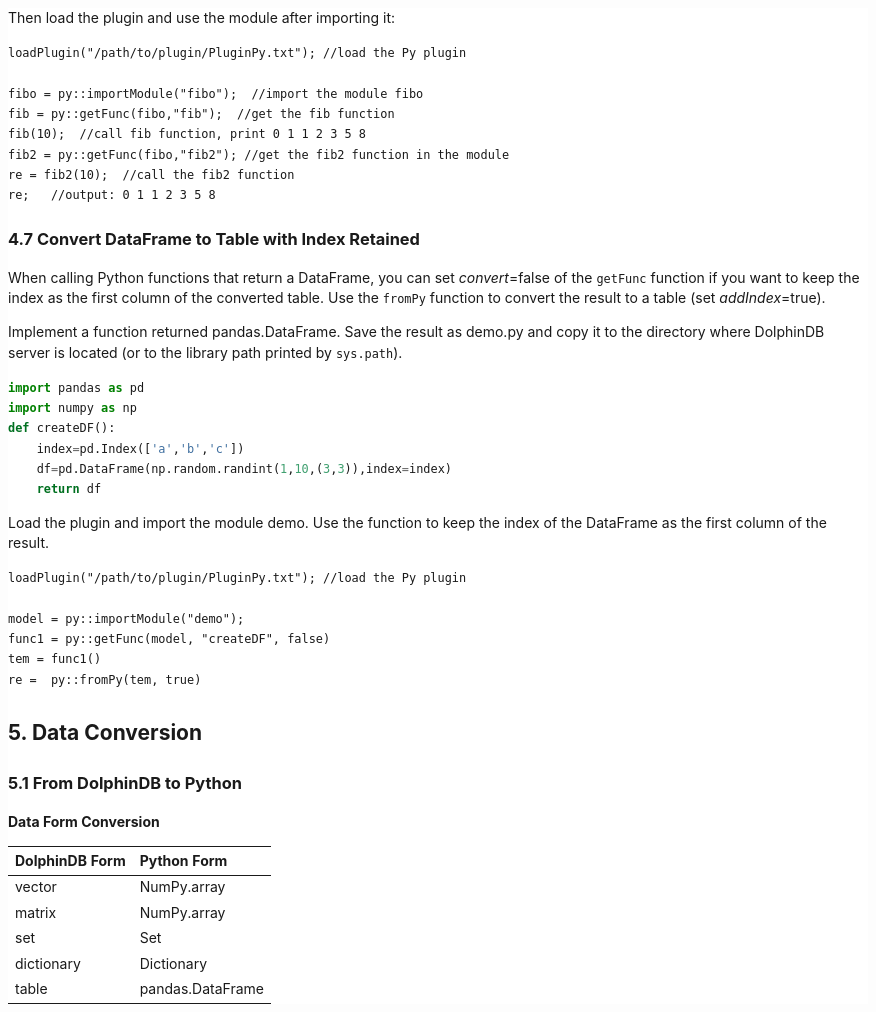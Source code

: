 Then load the plugin and use the module after importing it:

```
loadPlugin("/path/to/plugin/PluginPy.txt"); //load the Py plugin

fibo = py::importModule("fibo");  //import the module fibo
fib = py::getFunc(fibo,"fib");  //get the fib function
fib(10);  //call fib function, print 0 1 1 2 3 5 8
fib2 = py::getFunc(fibo,"fib2"); //get the fib2 function in the module
re = fib2(10);  //call the fib2 function
re;   //output: 0 1 1 2 3 5 8
```

### 4.7 Convert DataFrame to Table with Index Retained

When calling Python functions that return a DataFrame, you can set *convert*=false of the `getFunc` function if you want to keep the index as the first column of the converted table. Use the `fromPy` function to convert the result to a table (set *addIndex*=true).

Implement a function returned pandas.DataFrame. Save the result as demo.py and copy it to the directory where DolphinDB server is located (or to the library path printed by `sys.path`).

```python
import pandas as pd
import numpy as np
def createDF():
    index=pd.Index(['a','b','c'])
    df=pd.DataFrame(np.random.randint(1,10,(3,3)),index=index)
    return df
```

Load the plugin and import the module demo. Use the function to keep the index of the DataFrame as the first column of the result.

```
loadPlugin("/path/to/plugin/PluginPy.txt"); //load the Py plugin

model = py::importModule("demo");
func1 = py::getFunc(model, "createDF", false)
tem = func1()
re =  py::fromPy(tem, true)
```

## 5. Data Conversion

### 5.1 From DolphinDB to Python

**Data Form Conversion**

| DolphinDB Form | Python Form      |
| :------------- | :--------------- |
| vector         | NumPy.array      |
| matrix         | NumPy.array      |
| set            | Set              |
| dictionary     | Dictionary       |
| table          | pandas.DataFrame |
